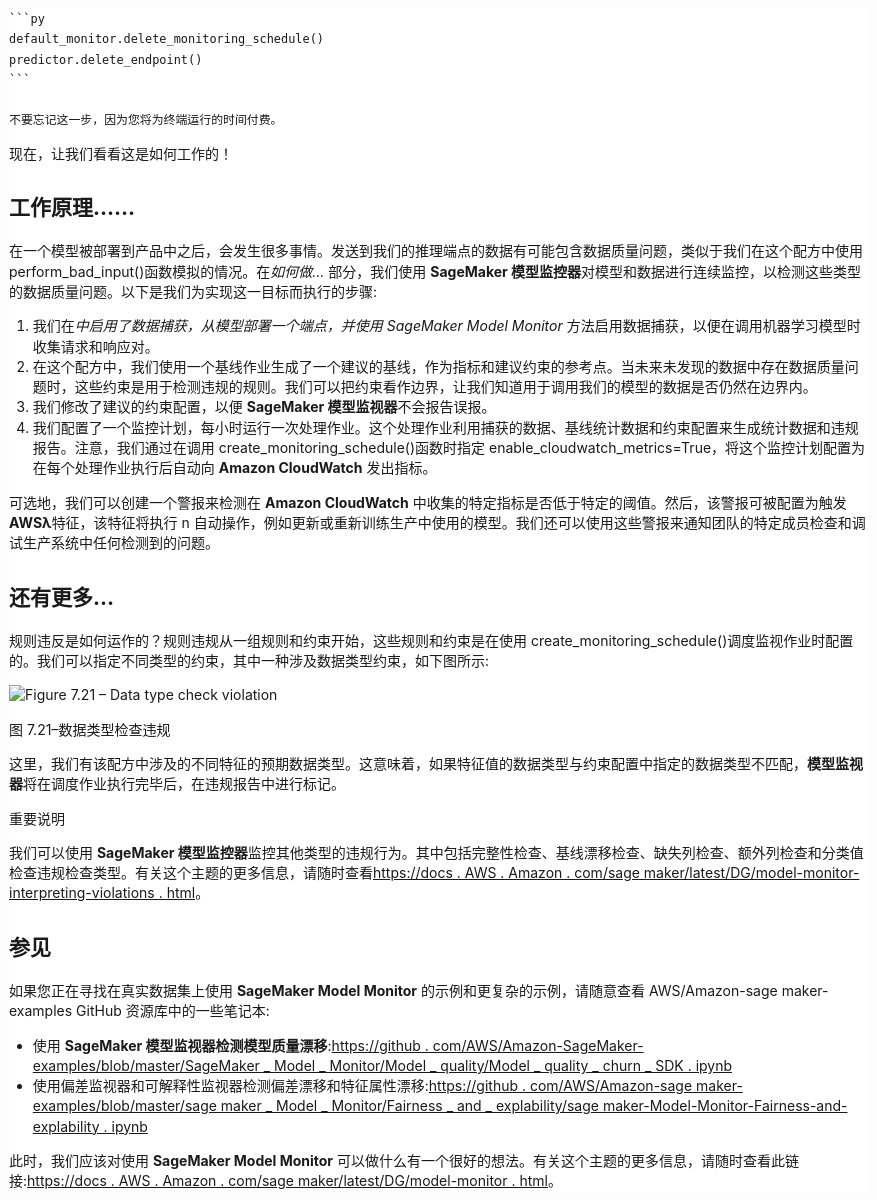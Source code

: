     ```py
    default_monitor.delete_monitoring_schedule()
    predictor.delete_endpoint()
    ```

    不要忘记这一步，因为您将为终端运行的时间付费。

现在，让我们看看这是如何工作的！

## 工作原理……

在一个模型被部署到产品中之后，会发生很多事情。发送到我们的推理端点的数据有可能包含数据质量问题，类似于我们在这个配方中使用 perform_bad_input()函数模拟的情况。在*如何做…* 部分，我们使用 **SageMaker 模型监控器**对模型和数据进行连续监控，以检测这些类型的数据质量问题。以下是我们为实现这一目标而执行的步骤:

1.  我们在*中启用了数据捕获，从模型部署一个端点，并使用 SageMaker Model Monitor* 方法启用数据捕获，以便在调用机器学习模型时收集请求和响应对。
2.  在这个配方中，我们使用一个基线作业生成了一个建议的基线，作为指标和建议约束的参考点。当未来未发现的数据中存在数据质量问题时，这些约束是用于检测违规的规则。我们可以把约束看作边界，让我们知道用于调用我们的模型的数据是否仍然在边界内。
3.  我们修改了建议的约束配置，以便 **SageMaker 模型监视器**不会报告误报。
4.  我们配置了一个监控计划，每小时运行一次处理作业。这个处理作业利用捕获的数据、基线统计数据和约束配置来生成统计数据和违规报告。注意，我们通过在调用 create_monitoring_schedule()函数时指定 enable_cloudwatch_metrics=True，将这个监控计划配置为在每个处理作业执行后自动向 **Amazon CloudWatch** 发出指标。

可选地，我们可以创建一个警报来检测在 **Amazon CloudWatch** 中收集的特定指标是否低于特定的阈值。然后，该警报可被配置为触发**AWSλ**特征，该特征将执行 n 自动操作，例如更新或重新训练生产中使用的模型。我们还可以使用这些警报来通知团队的特定成员检查和调试生产系统中任何检测到的问题。

## 还有更多…

规则违反是如何运作的？规则违规从一组规则和约束开始，这些规则和约束是在使用 create_monitoring_schedule()调度监视作业时配置的。我们可以指定不同类型的约束，其中一种涉及数据类型约束，如下图所示:

![Figure 7.21 – Data type check violation
](img/B16850_07_21.jpg)

图 7.21–数据类型检查违规

这里，我们有该配方中涉及的不同特征的预期数据类型。这意味着，如果特征值的数据类型与约束配置中指定的数据类型不匹配，**模型监视器**将在调度作业执行完毕后，在违规报告中进行标记。

重要说明

我们可以使用 **SageMaker 模型监控器**监控其他类型的违规行为。其中包括完整性检查、基线漂移检查、缺失列检查、额外列检查和分类值检查违规检查类型。有关这个主题的更多信息，请随时查看[https://docs . AWS . Amazon . com/sage maker/latest/DG/model-monitor-interpreting-violations . html](https://docs.aws.amazon.com/sagemaker/latest/dg/model-monitor-interpreting-violations.html)。

## 参见

如果您正在寻找在真实数据集上使用 **SageMaker Model Monitor** 的示例和更复杂的示例，请随意查看 AWS/Amazon-sage maker-examples GitHub 资源库中的一些笔记本:

*   使用 **SageMaker 模型监视器检测模型质量漂移**:[https://github . com/AWS/Amazon-SageMaker-examples/blob/master/SageMaker _ Model _ Monitor/Model _ quality/Model _ quality _ churn _ SDK . ipynb](https://github.com/aws/amazon-sagemaker-examples/blob/master/sagemaker_model_monitor/model_quality/model_quality_churn_sdk.ipynb)
*   使用偏差监视器和可解释性监视器检测偏差漂移和特征属性漂移:[https://github . com/AWS/Amazon-sage maker-examples/blob/master/sage maker _ Model _ Monitor/Fairness _ and _ explability/sage maker-Model-Monitor-Fairness-and-explability . ipynb](https://github.com/aws/amazon-sagemaker-examples/blob/master/sagemaker_model_monitor/fairness_and_explainability/SageMaker-Model-Monitor-Fairness-and-Explainability.ipynb)

此时，我们应该对使用 **SageMaker Model Monitor** 可以做什么有一个很好的想法。有关这个主题的更多信息，请随时查看此链接:[https://docs . AWS . Amazon . com/sage maker/latest/DG/model-monitor . html](https://docs.aws.amazon.com/sagemaker/latest/dg/model-monitor.html)。